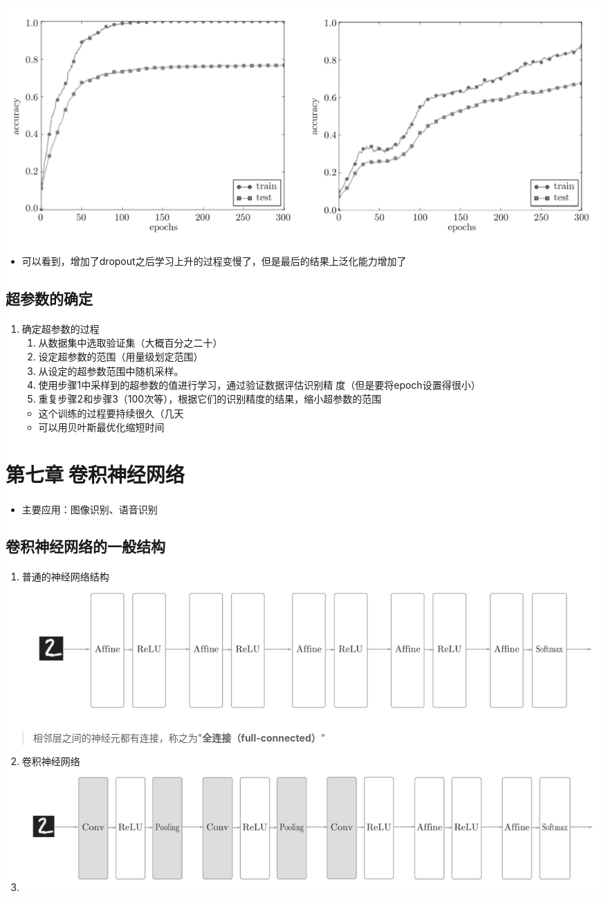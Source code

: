 ![](notes_graph/mk2022-05-04-16-29-12.png)
- 可以看到，增加了dropout之后学习上升的过程变慢了，但是最后的结果上泛化能力增加了

## 超参数的确定
1. 确定超参数的过程
   1. 从数据集中选取验证集（大概百分之二十）
   2. 设定超参数的范围（用量级划定范围）
   3. 从设定的超参数范围中随机采样。
   4. 使用步骤1中采样到的超参数的值进行学习，通过验证数据评估识别精
   度（但是要将epoch设置得很小）
   5. 重复步骤2和步骤3（100次等），根据它们的识别精度的结果，缩小超参数的范围
   - 这个训练的过程要持续很久（几天
   - 可以用贝叶斯最优化缩短时间

# 第七章 卷积神经网络
- 主要应用：图像识别、语音识别
## 卷积神经网络的一般结构
1. 普通的神经网络结构
![](notes_graph/mk2022-05-09-13-43-10.png)
>相邻层之间的神经元都有连接，称之为"**全连接（full-connected）**"
2. 卷积神经网络
3. ![](notes_graph/mk2022-05-09-14-04-31.png)